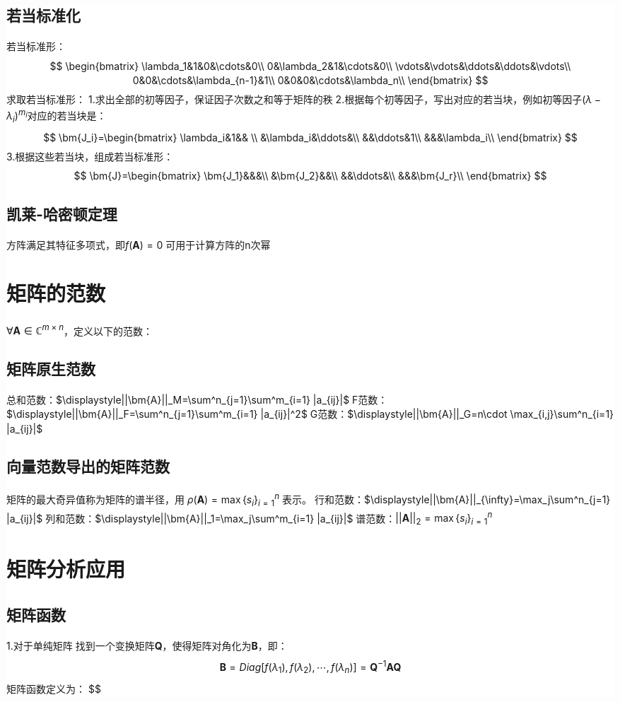 ## 若当标准化
若当标准形：
$$
\begin{bmatrix}
\lambda_1&1&0&\cdots&0\\
0&\lambda_2&1&\cdots&0\\
\vdots&\vdots&\ddots&\ddots&\vdots\\
0&0&\cdots&\lambda_{n-1}&1\\
0&0&0&\cdots&\lambda_n\\
\end{bmatrix}
$$
求取若当标准形：
1.求出全部的初等因子，保证因子次数之和等于矩阵的秩
2.根据每个初等因子，写出对应的若当块，例如初等因子$(\lambda-\lambda_i)^{m_i}$对应的若当块是：
$$
\bm{J_i}=\begin{bmatrix}
\lambda_i&1&& \\
&\lambda_i&\ddots&\\
&&\ddots&1\\
&&&\lambda_i\\
\end{bmatrix}
$$
3.根据这些若当块，组成若当标准形：
$$
\bm{J}=\begin{bmatrix}
\bm{J_1}&&&\\
&\bm{J_2}&&\\
&&\ddots&\\
&&&\bm{J_r}\\
\end{bmatrix}
$$
## 凯莱-哈密顿定理
方阵满足其特征多项式，即$f(\bm{A})=0$
可用于计算方阵的n次幂

# 矩阵的范数
$\displaystyle\forall\bm A\in\mathbb{C}^{m\times n}$，定义以下的范数：
## 矩阵原生范数
总和范数：$\displaystyle||\bm{A}||_M=\sum^n_{j=1}\sum^m_{i=1} |a_{ij}|$
F范数：$\displaystyle||\bm{A}||_F=\sum^n_{j=1}\sum^m_{i=1} |a_{ij}|^2$
G范数：$\displaystyle||\bm{A}||_G=n\cdot \max_{i,j}\sum^n_{i=1} |a_{ij}|$
## 向量范数导出的矩阵范数
矩阵的最大奇异值称为矩阵的谱半径，用 $\displaystyle\rho({\bm{A}})=\max\{s_i\}_{i=1}^{n}$ 表示。
行和范数：$\displaystyle||\bm{A}||_{\infty}=\max_j\sum^n_{j=1} |a_{ij}|$
列和范数：$\displaystyle||\bm{A}||_1=\max_j\sum^m_{i=1} |a_{ij}|$
谱范数：$\displaystyle||\bm{A}||_2=\max\{s_i\}_{i=1}^{n}$
# 矩阵分析应用
## 矩阵函数
 1.对于单纯矩阵
找到一个变换矩阵$\bm Q$，使得矩阵对角化为$\bm B$，即：
$$
\bm{B}=Diag[f(\lambda_1),f(\lambda_2),\cdots,f(\lambda_n)]=\bm{Q}^{-1}\bm{AQ}
$$
矩阵函数定义为：
$$